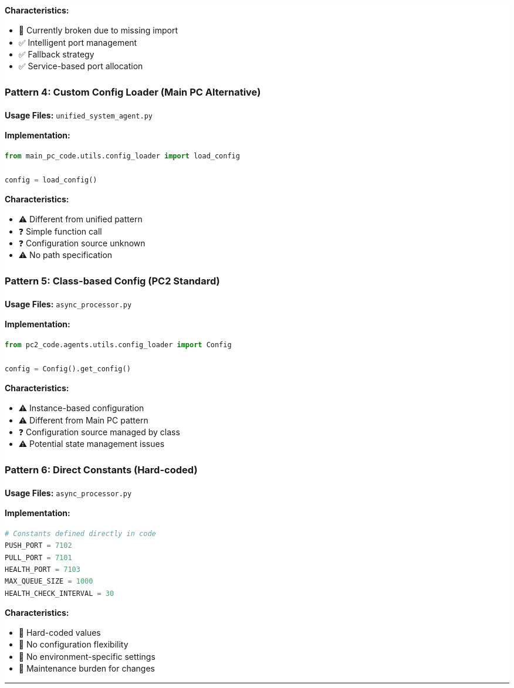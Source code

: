 **Characteristics:**
- 🔴 Currently broken due to missing import
- ✅ Intelligent port management
- ✅ Fallback strategy
- ✅ Service-based port allocation

### **Pattern 4: Custom Config Loader (Main PC Alternative)**

**Usage Files:** `unified_system_agent.py`

**Implementation:**
```python
from main_pc_code.utils.config_loader import load_config

config = load_config()
```

**Characteristics:**
- ⚠️ Different from unified pattern
- ❓ Simple function call
- ❓ Configuration source unknown
- ⚠️ No path specification

### **Pattern 5: Class-based Config (PC2 Standard)**

**Usage Files:** `async_processor.py`

**Implementation:**
```python
from pc2_code.agents.utils.config_loader import Config

config = Config().get_config()
```

**Characteristics:**
- ⚠️ Instance-based configuration
- ⚠️ Different from Main PC pattern
- ❓ Configuration source managed by class
- ⚠️ Potential state management issues

### **Pattern 6: Direct Constants (Hard-coded)**

**Usage Files:** `async_processor.py`

**Implementation:**
```python
# Constants defined directly in code
PUSH_PORT = 7102
PULL_PORT = 7101
HEALTH_PORT = 7103
MAX_QUEUE_SIZE = 1000
HEALTH_CHECK_INTERVAL = 30
```

**Characteristics:**
- 🔴 Hard-coded values
- 🔴 No configuration flexibility
- 🔴 No environment-specific settings
- 🔴 Maintenance burden for changes

---